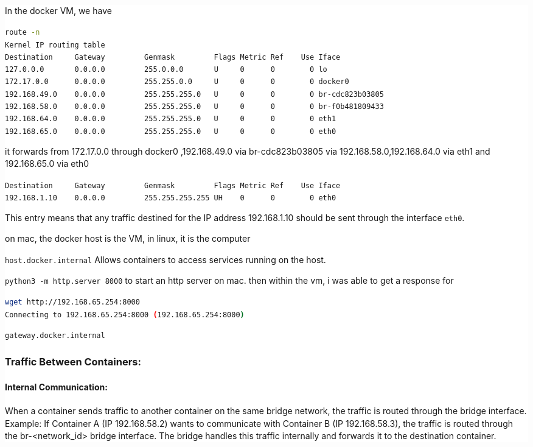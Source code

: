 In the docker VM, we have 

```sh
route -n
Kernel IP routing table
Destination     Gateway         Genmask         Flags Metric Ref    Use Iface
127.0.0.0       0.0.0.0         255.0.0.0       U     0      0        0 lo
172.17.0.0      0.0.0.0         255.255.0.0     U     0      0        0 docker0
192.168.49.0    0.0.0.0         255.255.255.0   U     0      0        0 br-cdc823b03805
192.168.58.0    0.0.0.0         255.255.255.0   U     0      0        0 br-f0b481809433
192.168.64.0    0.0.0.0         255.255.255.0   U     0      0        0 eth1
192.168.65.0    0.0.0.0         255.255.255.0   U     0      0        0 eth0
```

it forwards from 172.17.0.0  through docker0
,192.168.49.0   via br-cdc823b03805 via 192.168.58.0,192.168.64.0 via eth1 and 192.168.65.0  via eth0


```sh
Destination     Gateway         Genmask         Flags Metric Ref    Use Iface
192.168.1.10    0.0.0.0         255.255.255.255 UH    0      0        0 eth0

```
This entry means that any traffic destined for the IP address 192.168.1.10 should be sent through the interface `eth0`.

on mac, the docker host is the VM, in linux, it is the computer

`host.docker.internal`
Allows containers to access services running on the host.

`python3 -m http.server 8000`  to start an http server on mac. then within the vm, i was able to get a response for 

```sh
wget http://192.168.65.254:8000
Connecting to 192.168.65.254:8000 (192.168.65.254:8000)
```

`gateway.docker.internal`

### Traffic Between Containers:

#### Internal Communication: 
When a container sends traffic to another container on the same bridge network, the traffic is routed through the bridge interface.
Example: If Container A (IP 192.168.58.2) wants to communicate with Container B (IP 192.168.58.3), the traffic is routed through the br-<network_id> bridge interface. The bridge handles this traffic internally and forwards it to the destination container.
